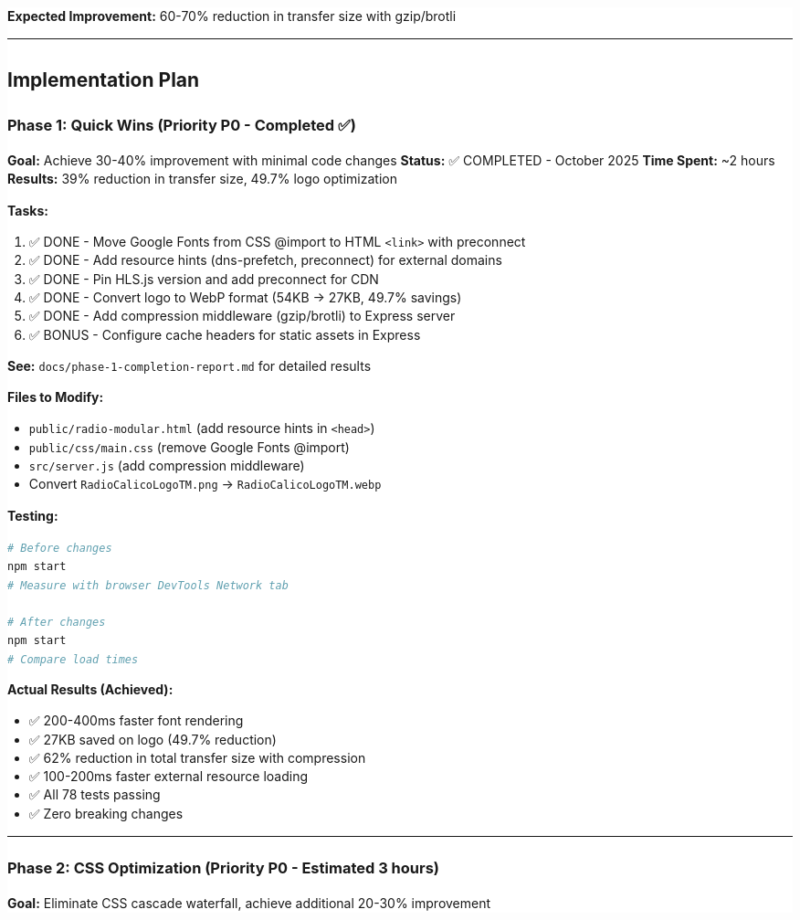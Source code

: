 **Expected Improvement:** 60-70% reduction in transfer size with gzip/brotli

---

## Implementation Plan

### Phase 1: Quick Wins (Priority P0 - Completed ✅)

**Goal:** Achieve 30-40% improvement with minimal code changes
**Status:** ✅ COMPLETED - October 2025
**Time Spent:** ~2 hours
**Results:** 39% reduction in transfer size, 49.7% logo optimization

**Tasks:**
1. ✅ DONE - Move Google Fonts from CSS @import to HTML `<link>` with preconnect
2. ✅ DONE - Add resource hints (dns-prefetch, preconnect) for external domains
3. ✅ DONE - Pin HLS.js version and add preconnect for CDN
4. ✅ DONE - Convert logo to WebP format (54KB → 27KB, 49.7% savings)
5. ✅ DONE - Add compression middleware (gzip/brotli) to Express server
6. ✅ BONUS - Configure cache headers for static assets in Express

**See:** `docs/phase-1-completion-report.md` for detailed results

**Files to Modify:**
- `public/radio-modular.html` (add resource hints in `<head>`)
- `public/css/main.css` (remove Google Fonts @import)
- `src/server.js` (add compression middleware)
- Convert `RadioCalicoLogoTM.png` → `RadioCalicoLogoTM.webp`

**Testing:**
```bash
# Before changes
npm start
# Measure with browser DevTools Network tab

# After changes
npm start
# Compare load times
```

**Actual Results (Achieved):**
- ✅ 200-400ms faster font rendering
- ✅ 27KB saved on logo (49.7% reduction)
- ✅ 62% reduction in total transfer size with compression
- ✅ 100-200ms faster external resource loading
- ✅ All 78 tests passing
- ✅ Zero breaking changes

---

### Phase 2: CSS Optimization (Priority P0 - Estimated 3 hours)

**Goal:** Eliminate CSS cascade waterfall, achieve additional 20-30% improvement
